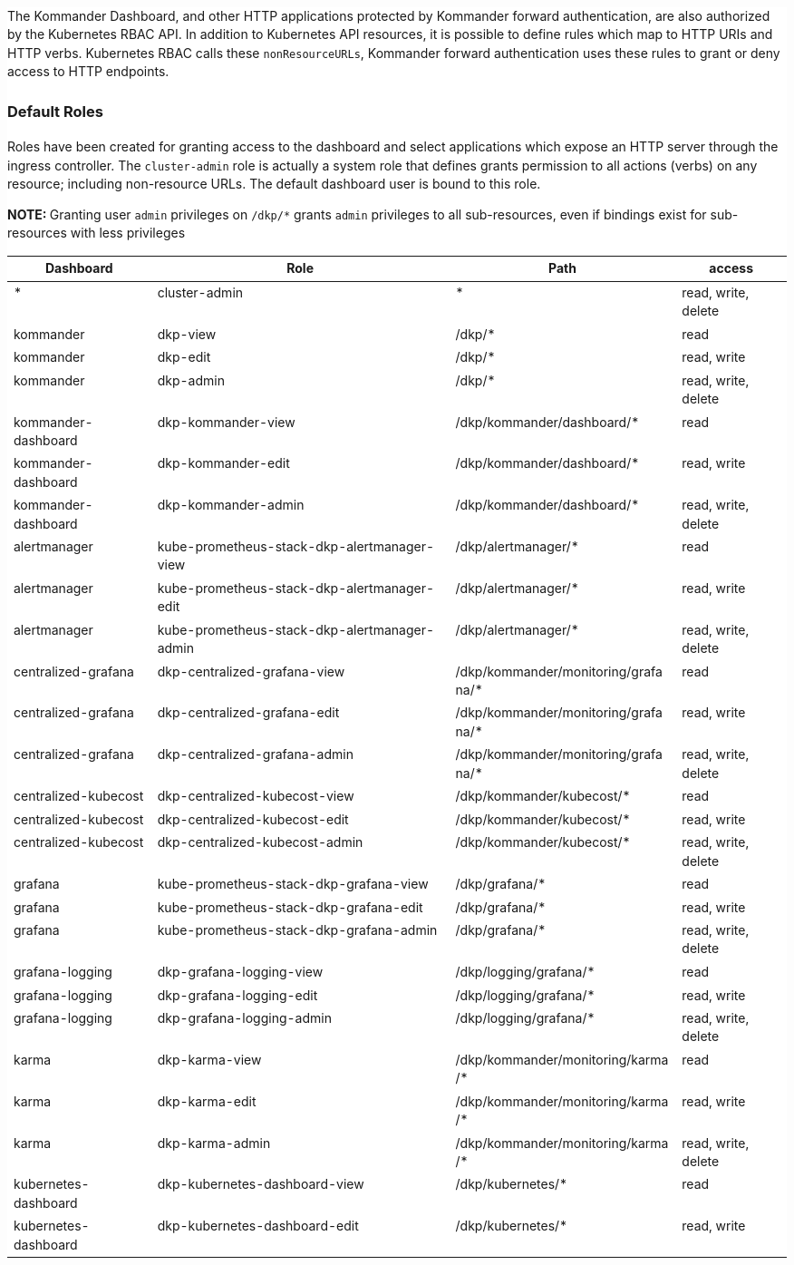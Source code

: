 The Kommander Dashboard, and other HTTP applications protected by Kommander forward authentication, are also authorized by the Kubernetes RBAC API. In addition to Kubernetes API resources, it is possible to define rules which map to HTTP URIs and HTTP verbs. Kubernetes RBAC calls these `nonResourceURLs`, Kommander forward authentication uses these rules to grant or deny access to HTTP endpoints.

### Default Roles

Roles have been created for granting access to the dashboard and select applications which expose an HTTP server through the ingress controller. The `cluster-admin` role is actually a system role that defines grants permission to all actions (verbs) on any resource; including non-resource URLs. The default dashboard user is bound to this role.

<p class="message--note"><strong>NOTE: </strong>Granting user <code>admin</code> privileges on <code>/dkp/*</code> grants <code>admin</code> privileges to all sub-resources, even if bindings exist for sub-resources with less privileges</p>


| Dashboard           | Role                                         | Path                                 | access              |
| ------------------- | -------------------------------------------- | ------------------------------------ | ------------------- |
| \*                  | cluster-admin                                | \*                                   | read, write, delete |
| kommander           | dkp-view                                     | /dkp/\*                              | read                |
| kommander           | dkp-edit                                     | /dkp/\*                              | read, write         |
| kommander           | dkp-admin                                    | /dkp/\*                              | read, write, delete |
| kommander-dashboard | dkp-kommander-view                           | /dkp/kommander/dashboard/\*          | read                |
| kommander-dashboard | dkp-kommander-edit                           | /dkp/kommander/dashboard/\*          | read, write         |
| kommander-dashboard | dkp-kommander-admin                          | /dkp/kommander/dashboard/\*          | read, write, delete |
| alertmanager        | kube-prometheus-stack-dkp-alertmanager-view  | /dkp/alertmanager/\*                 | read                |
| alertmanager        | kube-prometheus-stack-dkp-alertmanager-edit  | /dkp/alertmanager/\*                 | read, write         |
| alertmanager        | kube-prometheus-stack-dkp-alertmanager-admin | /dkp/alertmanager/\*                 | read, write, delete |
| centralized-grafana | dkp-centralized-grafana-view  | /dkp/kommander/monitoring/grafana/\* | read                |
| centralized-grafana | dkp-centralized-grafana-edit  | /dkp/kommander/monitoring/grafana/\* | read, write         |
| centralized-grafana | dkp-centralized-grafana-admin | /dkp/kommander/monitoring/grafana/\* | read, write, delete |
| centralized-kubecost | dkp-centralized-kubecost-view  | /dkp/kommander/kubecost/\* | read                |
| centralized-kubecost | dkp-centralized-kubecost-edit  | /dkp/kommander/kubecost/\* | read, write         |
| centralized-kubecost | dkp-centralized-kubecost-admin | /dkp/kommander/kubecost/\* | read, write, delete |
| grafana             | kube-prometheus-stack-dkp-grafana-view       | /dkp/grafana/\*                      | read                |
| grafana             | kube-prometheus-stack-dkp-grafana-edit       | /dkp/grafana/\*                      | read, write         |
| grafana             | kube-prometheus-stack-dkp-grafana-admin      | /dkp/grafana/\*                      | read, write, delete |
| grafana-logging     | dkp-grafana-logging-view                             | /dkp/logging/grafana/\*              | read                |
| grafana-logging     | dkp-grafana-logging-edit                             | /dkp/logging/grafana/\*              | read, write         |
| grafana-logging     | dkp-grafana-logging-admin                            | /dkp/logging/grafana/\*              | read, write, delete |
| karma               | dkp-karma-view       | /dkp/kommander/monitoring/karma/\*                      | read                |
| karma               | dkp-karma-edit       | /dkp/kommander/monitoring/karma/\*                      | read, write         |
| karma               | dkp-karma-admin      | /dkp/kommander/monitoring/karma/\*                      | read, write, delete |
| kubernetes-dashboard | dkp-kubernetes-dashboard-view       | /dkp/kubernetes/\*                      | read                |
| kubernetes-dashboard | dkp-kubernetes-dashboard-edit       | /dkp/kubernetes/\*                      | read, write         |
